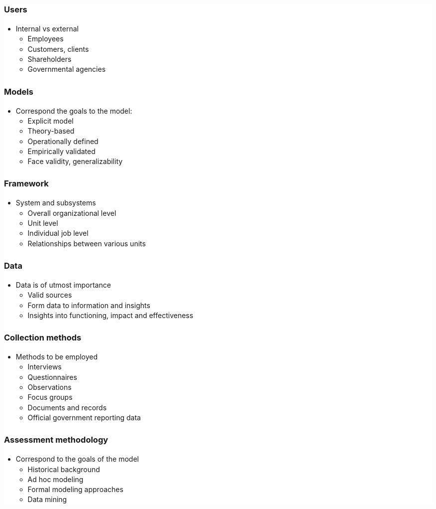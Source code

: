 ### Users

*   Internal vs external
    *   Employees
    *   Customers, clients
    *   Shareholders
    *   Governmental agencies

### Models

*   Correspond the goals to the model:
    *   Explicit model
    *   Theory-based
    *   Operationally defined
    *   Empirically validated
    *   Face validity, generalizability

### Framework

*   System and subsystems
    *   Overall organizational level
    *   Unit level
    *   Individual job level
    *   Relationships between various units

### Data

*   Data is of utmost importance
    *   Valid sources
    *   Form data to information and insights
    *   Insights into functioning, impact and effectiveness

### Collection methods

*   Methods to be employed
    *   Interviews
    *   Questionnaires
    *   Observations
    *   Focus groups
    *   Documents and records
    *   Official government reporting data

### Assessment methodology

*   Correspond to the goals of the model
    *   Historical background
    *   Ad hoc modeling
    *   Formal modeling approaches
    *   Data mining